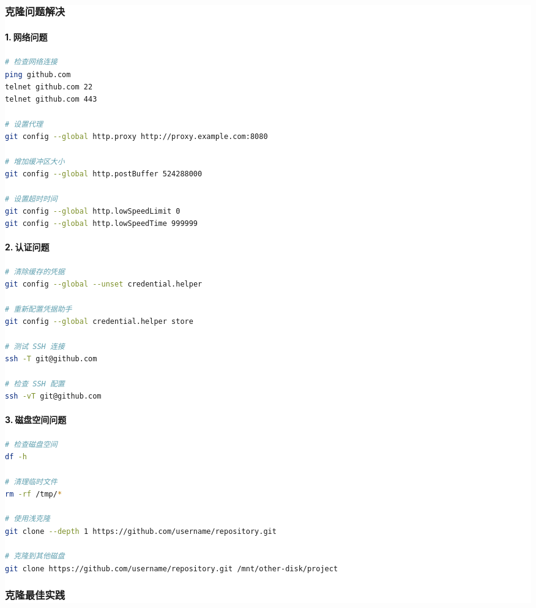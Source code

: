 ### 克隆问题解决

#### 1. 网络问题

```bash
# 检查网络连接
ping github.com
telnet github.com 22
telnet github.com 443

# 设置代理
git config --global http.proxy http://proxy.example.com:8080

# 增加缓冲区大小
git config --global http.postBuffer 524288000

# 设置超时时间
git config --global http.lowSpeedLimit 0
git config --global http.lowSpeedTime 999999
```

#### 2. 认证问题

```bash
# 清除缓存的凭据
git config --global --unset credential.helper

# 重新配置凭据助手
git config --global credential.helper store

# 测试 SSH 连接
ssh -T git@github.com

# 检查 SSH 配置
ssh -vT git@github.com
```

#### 3. 磁盘空间问题

```bash
# 检查磁盘空间
df -h

# 清理临时文件
rm -rf /tmp/*

# 使用浅克隆
git clone --depth 1 https://github.com/username/repository.git

# 克隆到其他磁盘
git clone https://github.com/username/repository.git /mnt/other-disk/project
```

### 克隆最佳实践
